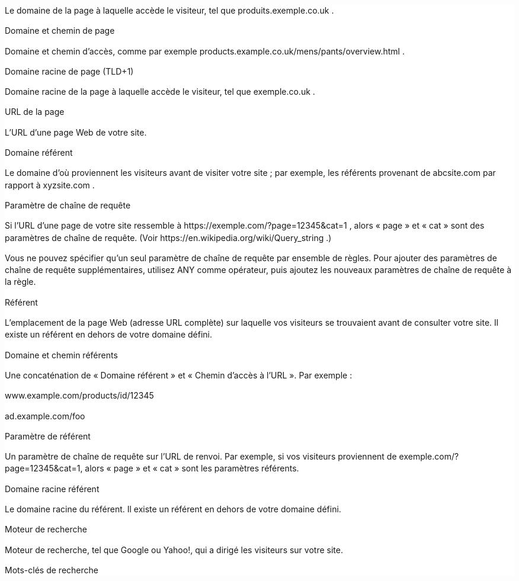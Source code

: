   <td colname="col2"> <p>Le domaine de la page à laquelle accède le visiteur, tel que <span class="filepath">produits.exemple.co.uk </span>. </p> </td> 
  </tr> 
  <tr> 
   <td colname="col1"> <p>Domaine et chemin de page </p> </td> 
   <td colname="col2"> <p>Domaine et chemin d’accès, comme par exemple <span class="filepath">products.example.co.uk/mens/pants/overview.html </span>. </p> </td> 
  </tr> 
  <tr> 
   <td colname="col1"> <p>Domaine racine de page (TLD+1) </p> </td> 
   <td colname="col2"> <p>Domaine racine de la page à laquelle accède le visiteur, tel que <span class="filepath">exemple.co.uk </span>. </p> </td> 
  </tr> 
  <tr> 
   <td colname="col1"> <p>URL de la page </p> </td> 
   <td colname="col2"> <p>L’URL d’une page Web de votre site. </p> </td> 
  </tr> 
  <tr> 
   <td colname="col1"> <p>Domaine référent </p> </td> 
   <td colname="col2"> <p>Le domaine d’où proviennent les visiteurs avant de visiter votre site ; par exemple, les référents provenant de <span class="filepath">abcsite.com</span> par rapport à <span class="filepath">xyzsite.com </span>. </p> </td> 
  </tr> 
  <tr> 
   <td colname="col1"> <p>Paramètre de chaîne de requête </p> </td> 
   <td colname="col2"> <p>Si l’URL d’une page de votre site ressemble à <span class="filepath"> https://exemple.com/?page=12345&amp;cat=1 </span>, alors « page » et « cat » sont des paramètres de chaîne de requête. (Voir <span class="filepath"> https://en.wikipedia.org/wiki/Query_string </span>.) </p> <p>Vous ne pouvez spécifier qu’un seul paramètre de chaîne de requête par ensemble de règles. Pour ajouter des paramètres de chaîne de requête supplémentaires, utilisez <span class="uicontrol">ANY</span> comme opérateur, puis ajoutez les nouveaux paramètres de chaîne de requête à la règle. </p> </td> 
  </tr> 
  <tr> 
   <td colname="col1"> <p>Référent </p> </td> 
   <td colname="col2"> <p>L’emplacement de la page Web (adresse URL complète) sur laquelle vos visiteurs se trouvaient avant de consulter votre site. Il existe un référent en dehors de votre domaine défini. </p> </td> 
  </tr> 
  <tr> 
   <td colname="col1"> <p>Domaine et chemin référents </p> </td> 
   <td colname="col2"> <p>Une concaténation de « Domaine référent » et « Chemin d’accès à l’URL ». Par exemple : </p> <p> <span class="filepath"> www.example.com/products/id/12345 </span> </p> <p> <span class="filepath"> ad.example.com/foo </span> </p> </td> 
  </tr> 
  <tr> 
   <td colname="col1"> <p>Paramètre de référent </p> </td> 
   <td colname="col2"> <p>Un paramètre de chaîne de requête sur l’URL de renvoi. Par exemple, si vos visiteurs proviennent de <span class="filepath">exemple.com/?page=12345&amp;cat=1</span>, alors « page » et « cat » sont les paramètres référents. </p> </td> 
  </tr> 
  <tr> 
   <td colname="col1"> <p>Domaine racine référent </p> </td> 
   <td colname="col2"> <p>Le domaine racine du référent. Il existe un référent en dehors de votre domaine défini. </p> </td> 
  </tr> 
  <tr> 
   <td colname="col1"> <p>Moteur de recherche </p> </td> 
   <td colname="col2"> <p>Moteur de recherche, tel que Google ou Yahoo!, qui a dirigé les visiteurs sur votre site. </p> </td> 
  </tr> 
  <tr> 
   <td colname="col1"> <p>Mots-clés de recherche </p> </td> 